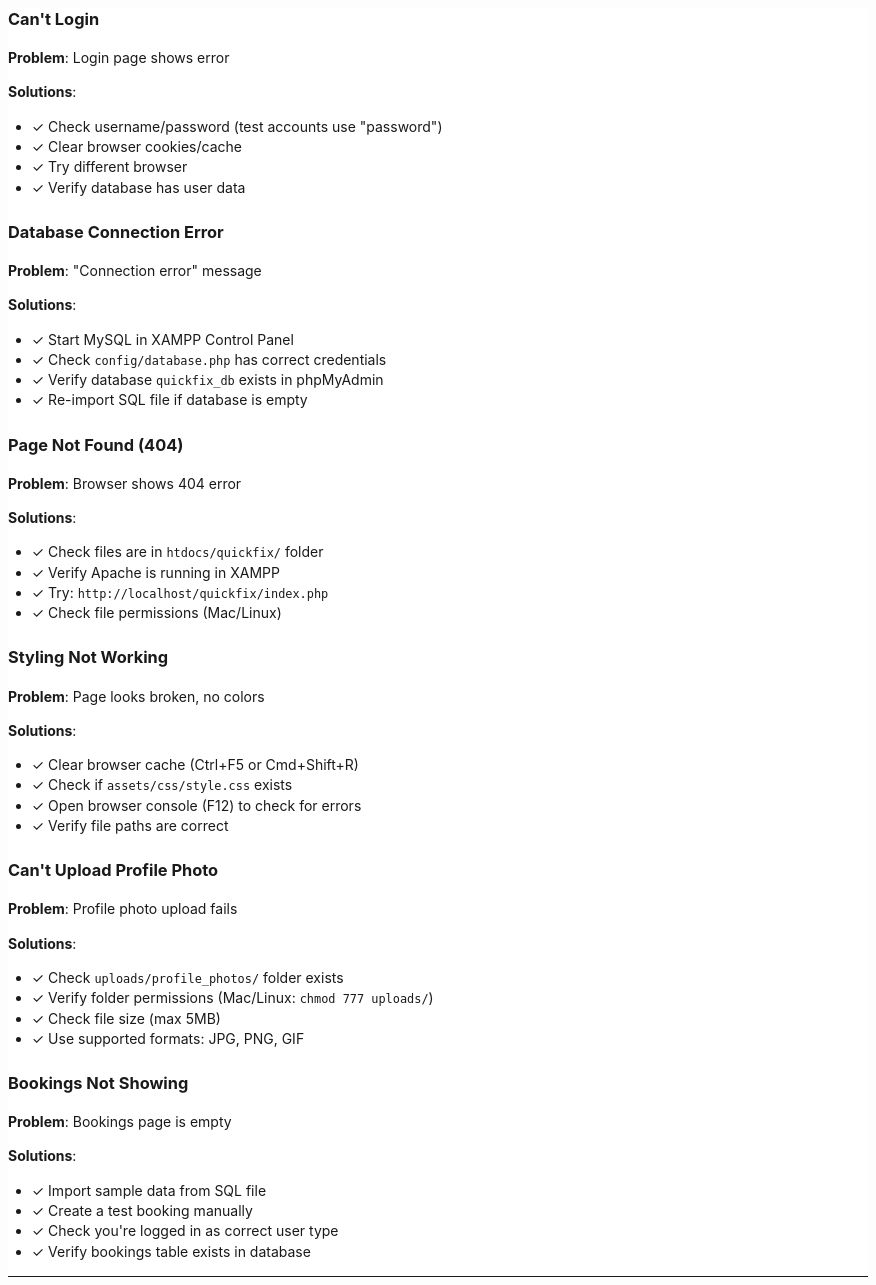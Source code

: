 ### Can't Login
**Problem**: Login page shows error

**Solutions**:
- ✓ Check username/password (test accounts use "password")
- ✓ Clear browser cookies/cache
- ✓ Try different browser
- ✓ Verify database has user data

### Database Connection Error
**Problem**: "Connection error" message

**Solutions**:
- ✓ Start MySQL in XAMPP Control Panel
- ✓ Check `config/database.php` has correct credentials
- ✓ Verify database `quickfix_db` exists in phpMyAdmin
- ✓ Re-import SQL file if database is empty

### Page Not Found (404)
**Problem**: Browser shows 404 error

**Solutions**:
- ✓ Check files are in `htdocs/quickfix/` folder
- ✓ Verify Apache is running in XAMPP
- ✓ Try: `http://localhost/quickfix/index.php`
- ✓ Check file permissions (Mac/Linux)

### Styling Not Working
**Problem**: Page looks broken, no colors

**Solutions**:
- ✓ Clear browser cache (Ctrl+F5 or Cmd+Shift+R)
- ✓ Check if `assets/css/style.css` exists
- ✓ Open browser console (F12) to check for errors
- ✓ Verify file paths are correct

### Can't Upload Profile Photo
**Problem**: Profile photo upload fails

**Solutions**:
- ✓ Check `uploads/profile_photos/` folder exists
- ✓ Verify folder permissions (Mac/Linux: `chmod 777 uploads/`)
- ✓ Check file size (max 5MB)
- ✓ Use supported formats: JPG, PNG, GIF

### Bookings Not Showing
**Problem**: Bookings page is empty

**Solutions**:
- ✓ Import sample data from SQL file
- ✓ Create a test booking manually
- ✓ Check you're logged in as correct user type
- ✓ Verify bookings table exists in database

---